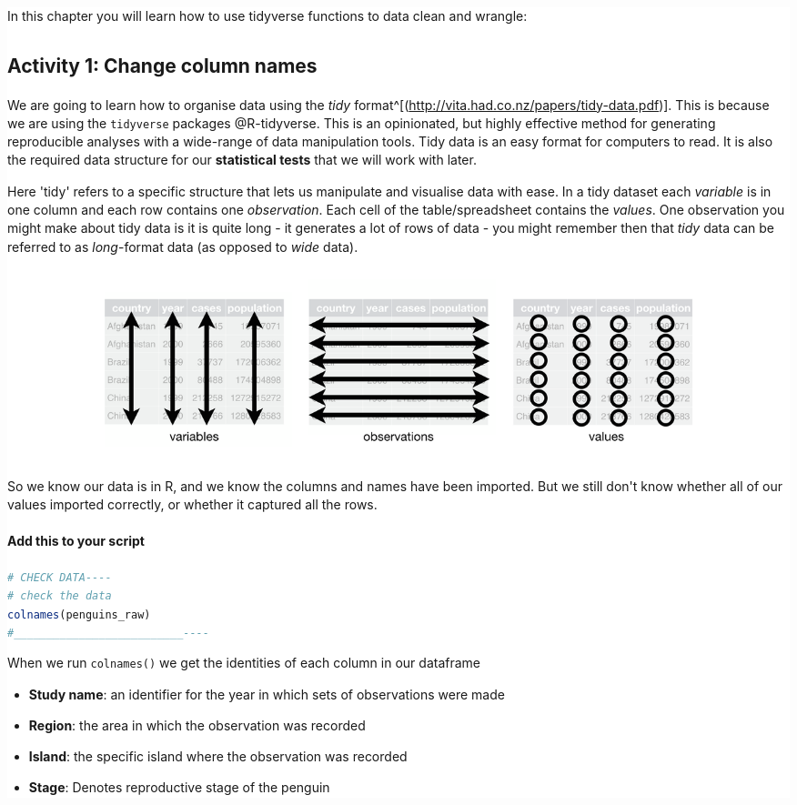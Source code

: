 


In this chapter you will learn how to use tidyverse functions to data clean and wrangle: 

## Activity 1: Change column names

We are going to learn how to organise data using the *tidy* format^[(http://vita.had.co.nz/papers/tidy-data.pdf)]. This is because we are using the `tidyverse` packages @R-tidyverse. This is an opinionated, but highly effective method for generating reproducible analyses with a wide-range of data manipulation tools. Tidy data is an easy format for computers to read. It is also the required data structure for our **statistical tests** that we will work with later.

Here 'tidy' refers to a specific structure that lets us manipulate and visualise data with ease. In a tidy dataset each *variable* is in one column and each row contains one *observation*. Each cell of the table/spreadsheet contains the *values*. One observation you might make about tidy data is it is quite long - it generates a lot of rows of data - you might remember then that *tidy* data can be referred to as *long*-format data (as opposed to *wide* data). 

<img src="images/tidy-1.png" alt="tidy data overview" width="80%" style="display: block; margin: auto;" />

So we know our data is in R, and we know the columns and names have been imported. But we still don't know whether all of our values imported correctly, or whether it captured all the rows. 

#### Add this to your script 


```r
# CHECK DATA----
# check the data
colnames(penguins_raw)
#__________________________----
```

When we run `colnames()` we get the identities of each column in our dataframe

* **Study name**: an identifier for the year in which sets of observations were made

* **Region**: the area in which the observation was recorded

* **Island**: the specific island where the observation was recorded

* **Stage**: Denotes reproductive stage of the penguin
